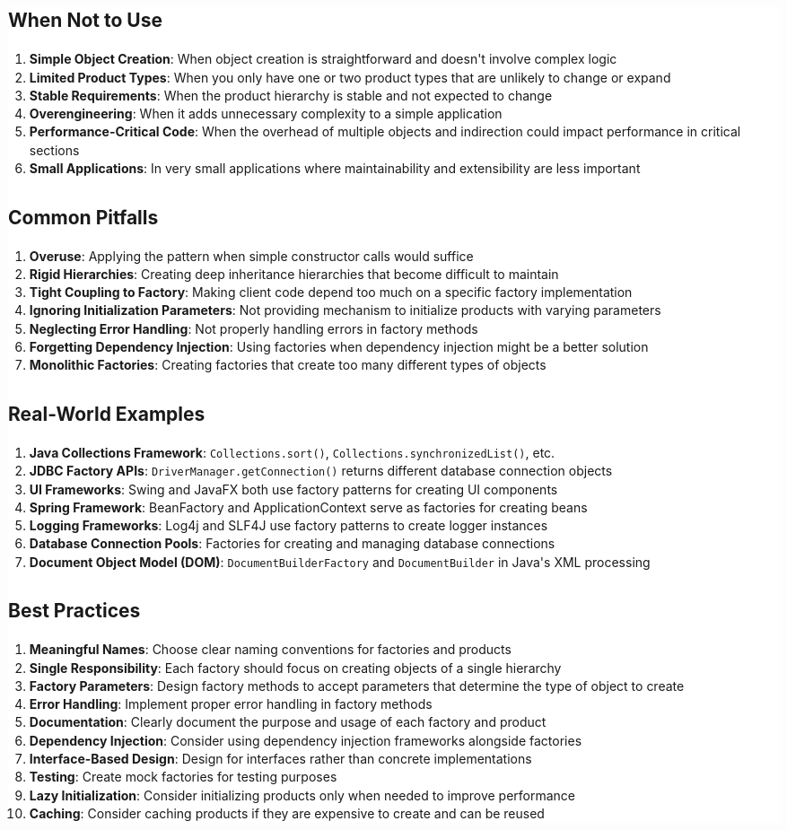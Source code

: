 ## When Not to Use

1. **Simple Object Creation**: When object creation is straightforward and doesn't involve complex logic
2. **Limited Product Types**: When you only have one or two product types that are unlikely to change or expand
3. **Stable Requirements**: When the product hierarchy is stable and not expected to change
4. **Overengineering**: When it adds unnecessary complexity to a simple application
5. **Performance-Critical Code**: When the overhead of multiple objects and indirection could impact performance in critical sections
6. **Small Applications**: In very small applications where maintainability and extensibility are less important

## Common Pitfalls

1. **Overuse**: Applying the pattern when simple constructor calls would suffice
2. **Rigid Hierarchies**: Creating deep inheritance hierarchies that become difficult to maintain
3. **Tight Coupling to Factory**: Making client code depend too much on a specific factory implementation
4. **Ignoring Initialization Parameters**: Not providing mechanism to initialize products with varying parameters
5. **Neglecting Error Handling**: Not properly handling errors in factory methods
6. **Forgetting Dependency Injection**: Using factories when dependency injection might be a better solution
7. **Monolithic Factories**: Creating factories that create too many different types of objects

## Real-World Examples

1. **Java Collections Framework**: `Collections.sort()`, `Collections.synchronizedList()`, etc.
2. **JDBC Factory APIs**: `DriverManager.getConnection()` returns different database connection objects
3. **UI Frameworks**: Swing and JavaFX both use factory patterns for creating UI components
4. **Spring Framework**: BeanFactory and ApplicationContext serve as factories for creating beans
5. **Logging Frameworks**: Log4j and SLF4J use factory patterns to create logger instances
6. **Database Connection Pools**: Factories for creating and managing database connections
7. **Document Object Model (DOM)**: `DocumentBuilderFactory` and `DocumentBuilder` in Java's XML processing

## Best Practices

1. **Meaningful Names**: Choose clear naming conventions for factories and products
2. **Single Responsibility**: Each factory should focus on creating objects of a single hierarchy
3. **Factory Parameters**: Design factory methods to accept parameters that determine the type of object to create
4. **Error Handling**: Implement proper error handling in factory methods
5. **Documentation**: Clearly document the purpose and usage of each factory and product
6. **Dependency Injection**: Consider using dependency injection frameworks alongside factories
7. **Interface-Based Design**: Design for interfaces rather than concrete implementations
8. **Testing**: Create mock factories for testing purposes
9. **Lazy Initialization**: Consider initializing products only when needed to improve performance
10. **Caching**: Consider caching products if they are expensive to create and can be reused
